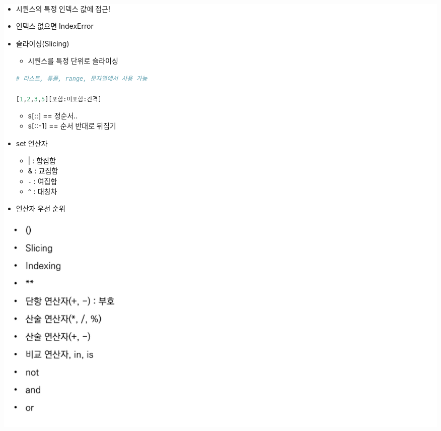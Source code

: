   - 시퀀스의 특정 인덱스 값에 접근! 
  - 인덱스 없으면 IndexError 

- 슬라이싱(Slicing)

  - 시퀀스를 특정 단위로 슬라이싱

  ```python
  # 리스트, 튜플, range, 문자열에서 사용 가능
  
  [1,2,3,5][포함:미포함:간격]
  ```

  - s[::] == 정순서.. 
  - s[::-1] == 순서 반대로 뒤집기

- set 연산자 
  - | : 합집합
  - & : 교집합
  - `-` : 여집합
  - `^` : 대칭차
- 연산자 우선 순위 

![image-20220117112118741](0117_python기초.assets/image-20220117112118741.png)

